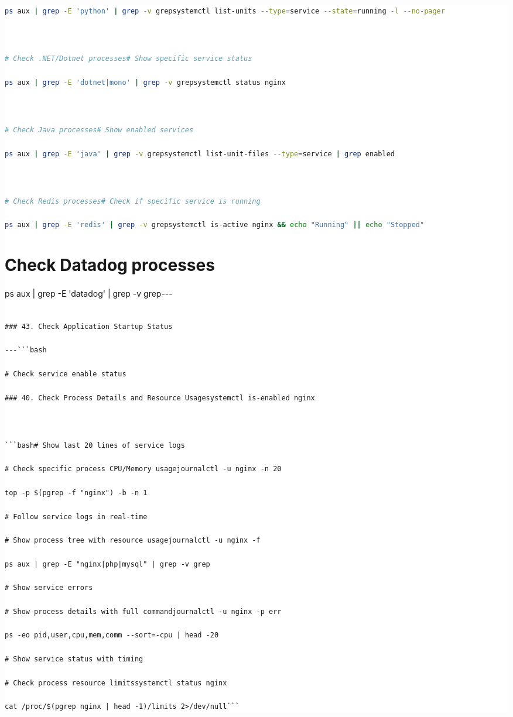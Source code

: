 ```bash
ps aux | grep -E 'python' | grep -v grepsystemctl list-units --type=service --state=running -l --no-pager



# Check .NET/Dotnet processes# Show specific service status

ps aux | grep -E 'dotnet|mono' | grep -v grepsystemctl status nginx



# Check Java processes# Show enabled services

ps aux | grep -E 'java' | grep -v grepsystemctl list-unit-files --type=service | grep enabled



# Check Redis processes# Check if specific service is running

ps aux | grep -E 'redis' | grep -v grepsystemctl is-active nginx && echo "Running" || echo "Stopped"

```

# Check Datadog processes

ps aux | grep -E 'datadog' | grep -v grep---

```

### 43. Check Application Startup Status

---```bash

# Check service enable status

### 40. Check Process Details and Resource Usagesystemctl is-enabled nginx



```bash# Show last 20 lines of service logs

# Check specific process CPU/Memory usagejournalctl -u nginx -n 20

top -p $(pgrep -f "nginx") -b -n 1

# Follow service logs in real-time

# Show process tree with resource usagejournalctl -u nginx -f

ps aux | grep -E "nginx|php|mysql" | grep -v grep

# Show service errors

# Show process details with full commandjournalctl -u nginx -p err

ps -eo pid,user,cpu,mem,comm --sort=-cpu | head -20

# Show service status with timing

# Check process resource limitssystemctl status nginx

cat /proc/$(pgrep nginx | head -1)/limits 2>/dev/null```
```
